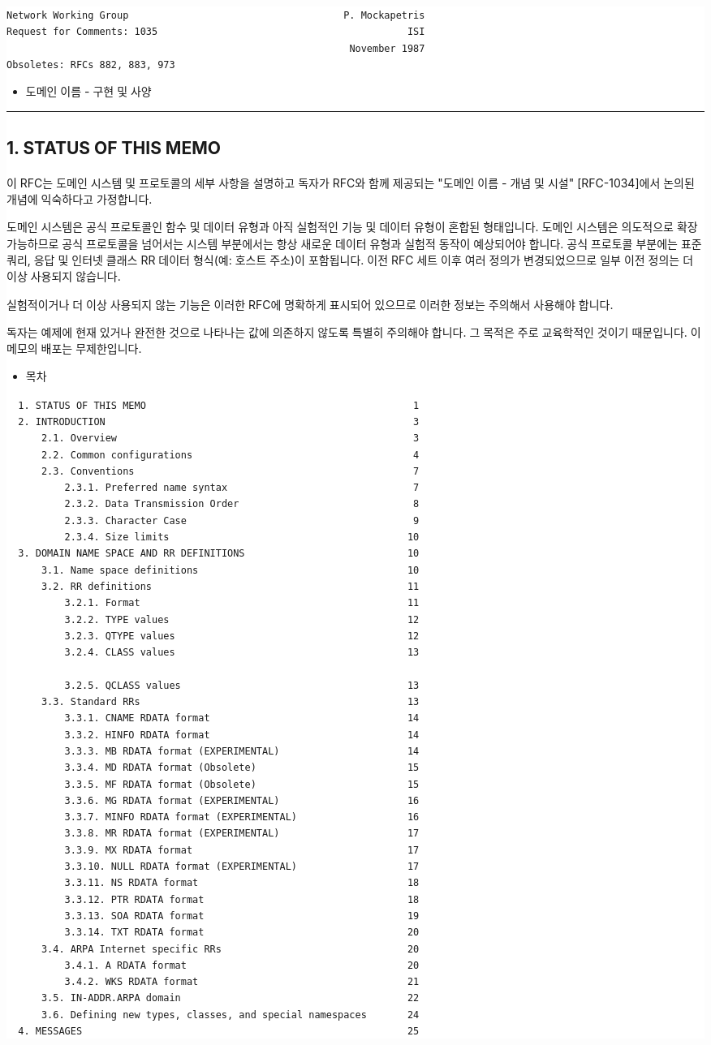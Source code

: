 

```text
Network Working Group                                     P. Mockapetris
Request for Comments: 1035                                           ISI
                                                           November 1987
Obsoletes: RFCs 882, 883, 973
```

- 도메인 이름 - 구현 및 사양

---
## **1. STATUS OF THIS MEMO**

이 RFC는 도메인 시스템 및 프로토콜의 세부 사항을 설명하고 독자가 RFC와 함께 제공되는 "도메인 이름 - 개념 및 시설" \[RFC-1034\]에서 논의된 개념에 익숙하다고 가정합니다.

도메인 시스템은 공식 프로토콜인 함수 및 데이터 유형과 아직 실험적인 기능 및 데이터 유형이 혼합된 형태입니다. 도메인 시스템은 의도적으로 확장 가능하므로 공식 프로토콜을 넘어서는 시스템 부분에서는 항상 새로운 데이터 유형과 실험적 동작이 예상되어야 합니다. 공식 프로토콜 부분에는 표준 쿼리, 응답 및 인터넷 클래스 RR 데이터 형식\(예: 호스트 주소\)이 포함됩니다. 이전 RFC 세트 이후 여러 정의가 변경되었으므로 일부 이전 정의는 더 이상 사용되지 않습니다.

실험적이거나 더 이상 사용되지 않는 기능은 이러한 RFC에 명확하게 표시되어 있으므로 이러한 정보는 주의해서 사용해야 합니다.

독자는 예제에 현재 있거나 완전한 것으로 나타나는 값에 의존하지 않도록 특별히 주의해야 합니다. 그 목적은 주로 교육학적인 것이기 때문입니다. 이 메모의 배포는 무제한입니다.

- 목차

```text
  1. STATUS OF THIS MEMO                                              1
  2. INTRODUCTION                                                     3
      2.1. Overview                                                   3
      2.2. Common configurations                                      4
      2.3. Conventions                                                7
          2.3.1. Preferred name syntax                                7
          2.3.2. Data Transmission Order                              8
          2.3.3. Character Case                                       9
          2.3.4. Size limits                                         10
  3. DOMAIN NAME SPACE AND RR DEFINITIONS                            10
      3.1. Name space definitions                                    10
      3.2. RR definitions                                            11
          3.2.1. Format                                              11
          3.2.2. TYPE values                                         12
          3.2.3. QTYPE values                                        12
          3.2.4. CLASS values                                        13

          3.2.5. QCLASS values                                       13
      3.3. Standard RRs                                              13
          3.3.1. CNAME RDATA format                                  14
          3.3.2. HINFO RDATA format                                  14
          3.3.3. MB RDATA format (EXPERIMENTAL)                      14
          3.3.4. MD RDATA format (Obsolete)                          15
          3.3.5. MF RDATA format (Obsolete)                          15
          3.3.6. MG RDATA format (EXPERIMENTAL)                      16
          3.3.7. MINFO RDATA format (EXPERIMENTAL)                   16
          3.3.8. MR RDATA format (EXPERIMENTAL)                      17
          3.3.9. MX RDATA format                                     17
          3.3.10. NULL RDATA format (EXPERIMENTAL)                   17
          3.3.11. NS RDATA format                                    18
          3.3.12. PTR RDATA format                                   18
          3.3.13. SOA RDATA format                                   19
          3.3.14. TXT RDATA format                                   20
      3.4. ARPA Internet specific RRs                                20
          3.4.1. A RDATA format                                      20
          3.4.2. WKS RDATA format                                    21
      3.5. IN-ADDR.ARPA domain                                       22
      3.6. Defining new types, classes, and special namespaces       24
  4. MESSAGES                                                        25
```